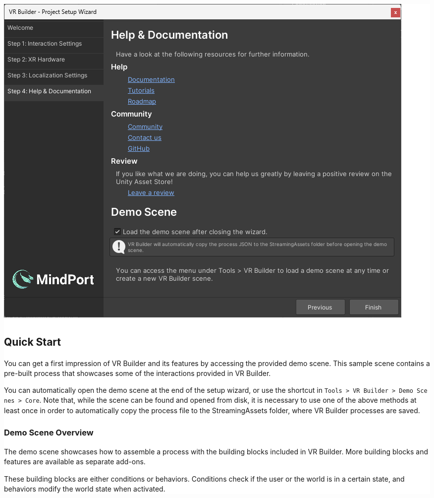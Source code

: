 ![Localization Page](images/core/instalation-wizard-help-documentantion.png)

## Quick Start

You can get a first impression of VR Builder and its features by accessing  the provided demo scene. This sample scene contains a pre-built process that showcases some of the interactions provided in VR Builder.

You can automatically open the demo scene at the end of the setup wizard, or use the shortcut in `Tools > VR Builder > Demo Scenes > Core`. Note that, while the scene can be found and opened from disk, it is necessary to use one of the above methods at least once in order to automatically copy the process file to the StreamingAssets folder, where VR Builder processes are saved.

### Demo Scene Overview

The demo scene showcases how to assemble a process with the building blocks included in VR Builder. More building blocks and features are available as separate add-ons.

These building blocks are either conditions or behaviors. Conditions check if the user or the world is in a certain state, and behaviors modify the world state when activated.
